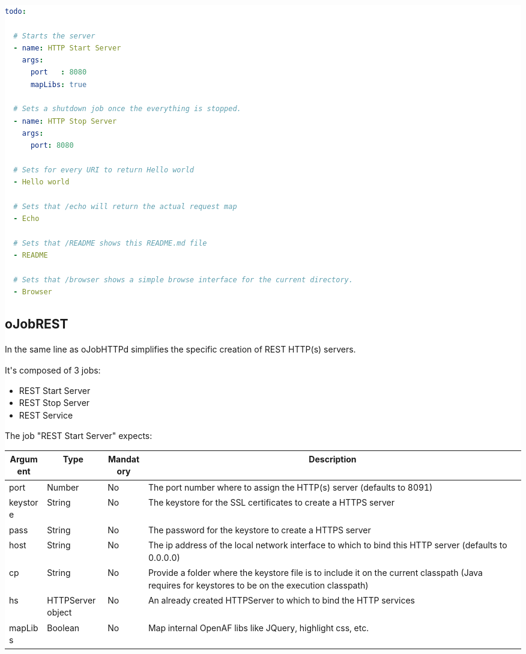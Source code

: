 ````yaml
todo: 

  # Starts the server
  - name: HTTP Start Server
    args:
      port   : 8080
      mapLibs: true

  # Sets a shutdown job once the everything is stopped.
  - name: HTTP Stop Server 
    args:
      port: 8080
    
  # Sets for every URI to return Hello world
  - Hello world

  # Sets that /echo will return the actual request map
  - Echo

  # Sets that /README shows this README.md file
  - README

  # Sets that /browser shows a simple browse interface for the current directory.
  - Browser
````

## oJobREST

In the same line as oJobHTTPd simplifies the specific creation of REST HTTP(s) servers.

It's composed of 3 jobs:
* REST Start Server
* REST Stop Server
* REST Service

The job "REST Start Server" expects: 

| Argument | Type | Mandatory | Description |
|----------|------|-----------|-------------|
| port | Number | No | The port number where to assign the HTTP(s) server (defaults to 8091) |
| keystore | String | No | The keystore for the SSL certificates to create a HTTPS server | 
| pass | String | No | The password for the keystore to create a HTTPS server |
| host | String | No | The ip address of the local network interface to which to bind this HTTP server (defaults to 0.0.0.0) |
| cp | String | No | Provide a folder where the keystore file is to include it on the current classpath (Java requires for keystores to be on the execution classpath) |
| hs | HTTPServer object | No | An already created HTTPServer to which to bind the HTTP services |
| mapLibs | Boolean | No | Map internal OpenAF libs like JQuery, highlight css, etc. |
